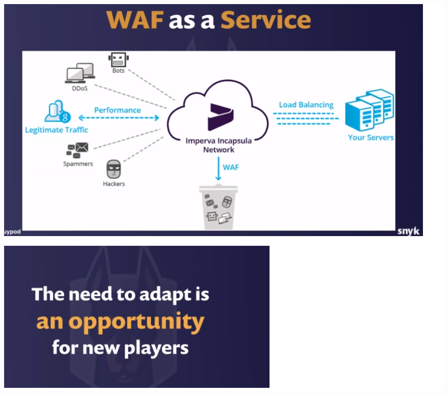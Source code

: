 ![image-20210201152841119](./imgs/image-20210201152841119.png)

![image-20210201152911012](./imgs/image-20210201152911012.png)
